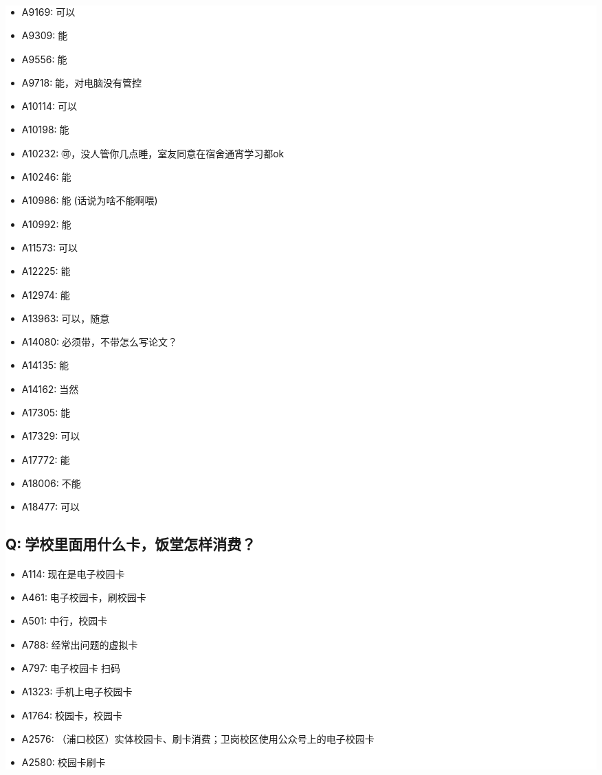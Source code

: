 - A9169: 可以

- A9309: 能

- A9556: 能

- A9718: 能，对电脑没有管控

- A10114: 可以

- A10198: 能

- A10232: 🉑，没人管你几点睡，室友同意在宿舍通宵学习都ok

- A10246: 能

- A10986: 能 (话说为啥不能啊喂)

- A10992: 能

- A11573: 可以

- A12225: 能

- A12974: 能

- A13963: 可以，随意

- A14080: 必须带，不带怎么写论文？

- A14135: 能

- A14162: 当然

- A17305: 能

- A17329: 可以

- A17772: 能

- A18006: 不能

- A18477: 可以

## Q: 学校里面用什么卡，饭堂怎样消费？

- A114: 现在是电子校园卡

- A461: 电子校园卡，刷校园卡

- A501: 中行，校园卡

- A788: 经常出问题的虚拟卡

- A797: 电子校园卡 扫码

- A1323: 手机上电子校园卡

- A1764: 校园卡，校园卡

- A2576: （浦口校区）实体校园卡、刷卡消费；卫岗校区使用公众号上的电子校园卡

- A2580: 校园卡刷卡
